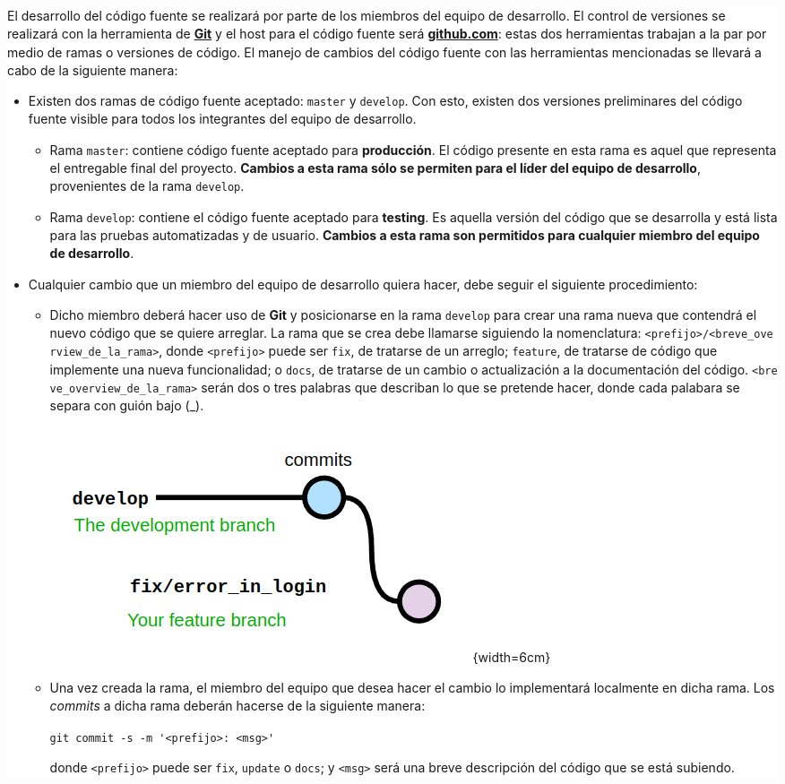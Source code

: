 El desarrollo del código fuente se realizará por parte de los miembros del equipo de desarrollo. El control de versiones se realizará con la herramienta de [**Git**](https://git-scm.com/) y el host para el código fuente será [**github.com**](https://github.com/): estas dos herramientas trabajan a la par por medio de ramas o versiones de código. El manejo de cambios del código fuente con las herramientas mencionadas se llevará a cabo de la siguiente manera:

- Existen dos ramas de código fuente aceptado: `master` y `develop`. Con esto, existen dos versiones preliminares del código fuente visible para todos los integrantes del equipo de desarrollo. 

    - Rama `master`: contiene código fuente aceptado para **producción**. El código presente en esta rama es aquel que representa el entregable final del proyecto. **Cambios a esta rama sólo se permiten para el líder del equipo de desarrollo**, provenientes de la rama `develop`.

    - Rama `develop`: contiene el código fuente aceptado para **testing**. Es aquella versión del código que se desarrolla y está lista para las pruebas automatizadas y de usuario. **Cambios a esta rama son permitidos para cualquier miembro del equipo de desarrollo**.

- Cualquier cambio que un miembro del equipo de desarrollo quiera hacer, debe seguir el siguiente procedimiento:

    - Dicho miembro deberá hacer uso de **Git** y posicionarse en la rama `develop` para crear una rama nueva que contendrá el nuevo código que se quiere arreglar. La rama que se crea debe llamarse siguiendo la nomenclatura: `<prefijo>/<breve_overview_de_la_rama>`, donde `<prefijo>` puede ser `fix`, de tratarse de un arreglo; `feature`, de tratarse de código que implemente una nueva funcionalidad; o `docs`, de tratarse de un cambio o actualización a la documentación del código. `<breve_overview_de_la_rama>` serán dos o tres palabras que describan lo que se pretende hacer, donde cada palabara se separa con guión bajo (_).

        ![Image](res/1.png){width=6cm}

    - Una vez creada la rama, el miembro del equipo que desea hacer el cambio lo implementará localmente en dicha rama. Los *commits* a dicha rama deberán hacerse de la siguiente manera:

        ```
        git commit -s -m '<prefijo>: <msg>'
        ```

        donde `<prefijo>` puede ser `fix`, `update` o `docs`; y `<msg>` será una breve descripción del código que se está subiendo.
